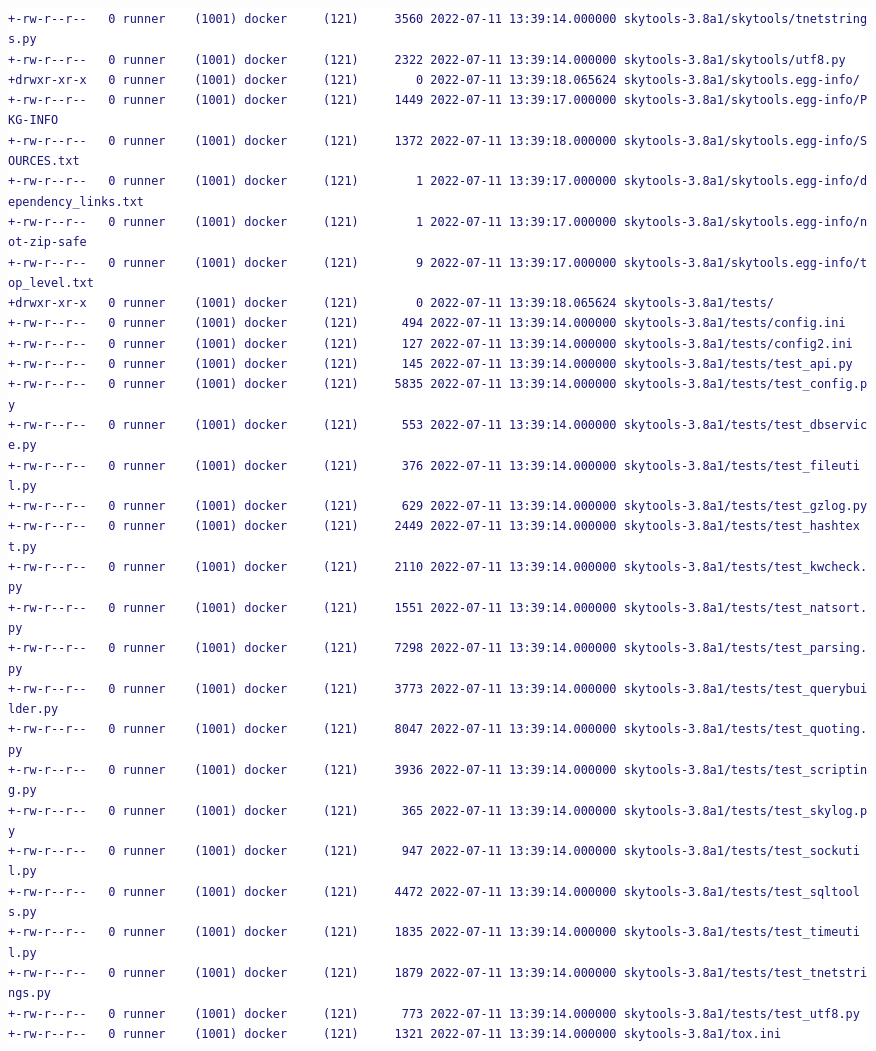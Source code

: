 ```diff
+-rw-r--r--   0 runner    (1001) docker     (121)     3560 2022-07-11 13:39:14.000000 skytools-3.8a1/skytools/tnetstrings.py
+-rw-r--r--   0 runner    (1001) docker     (121)     2322 2022-07-11 13:39:14.000000 skytools-3.8a1/skytools/utf8.py
+drwxr-xr-x   0 runner    (1001) docker     (121)        0 2022-07-11 13:39:18.065624 skytools-3.8a1/skytools.egg-info/
+-rw-r--r--   0 runner    (1001) docker     (121)     1449 2022-07-11 13:39:17.000000 skytools-3.8a1/skytools.egg-info/PKG-INFO
+-rw-r--r--   0 runner    (1001) docker     (121)     1372 2022-07-11 13:39:18.000000 skytools-3.8a1/skytools.egg-info/SOURCES.txt
+-rw-r--r--   0 runner    (1001) docker     (121)        1 2022-07-11 13:39:17.000000 skytools-3.8a1/skytools.egg-info/dependency_links.txt
+-rw-r--r--   0 runner    (1001) docker     (121)        1 2022-07-11 13:39:17.000000 skytools-3.8a1/skytools.egg-info/not-zip-safe
+-rw-r--r--   0 runner    (1001) docker     (121)        9 2022-07-11 13:39:17.000000 skytools-3.8a1/skytools.egg-info/top_level.txt
+drwxr-xr-x   0 runner    (1001) docker     (121)        0 2022-07-11 13:39:18.065624 skytools-3.8a1/tests/
+-rw-r--r--   0 runner    (1001) docker     (121)      494 2022-07-11 13:39:14.000000 skytools-3.8a1/tests/config.ini
+-rw-r--r--   0 runner    (1001) docker     (121)      127 2022-07-11 13:39:14.000000 skytools-3.8a1/tests/config2.ini
+-rw-r--r--   0 runner    (1001) docker     (121)      145 2022-07-11 13:39:14.000000 skytools-3.8a1/tests/test_api.py
+-rw-r--r--   0 runner    (1001) docker     (121)     5835 2022-07-11 13:39:14.000000 skytools-3.8a1/tests/test_config.py
+-rw-r--r--   0 runner    (1001) docker     (121)      553 2022-07-11 13:39:14.000000 skytools-3.8a1/tests/test_dbservice.py
+-rw-r--r--   0 runner    (1001) docker     (121)      376 2022-07-11 13:39:14.000000 skytools-3.8a1/tests/test_fileutil.py
+-rw-r--r--   0 runner    (1001) docker     (121)      629 2022-07-11 13:39:14.000000 skytools-3.8a1/tests/test_gzlog.py
+-rw-r--r--   0 runner    (1001) docker     (121)     2449 2022-07-11 13:39:14.000000 skytools-3.8a1/tests/test_hashtext.py
+-rw-r--r--   0 runner    (1001) docker     (121)     2110 2022-07-11 13:39:14.000000 skytools-3.8a1/tests/test_kwcheck.py
+-rw-r--r--   0 runner    (1001) docker     (121)     1551 2022-07-11 13:39:14.000000 skytools-3.8a1/tests/test_natsort.py
+-rw-r--r--   0 runner    (1001) docker     (121)     7298 2022-07-11 13:39:14.000000 skytools-3.8a1/tests/test_parsing.py
+-rw-r--r--   0 runner    (1001) docker     (121)     3773 2022-07-11 13:39:14.000000 skytools-3.8a1/tests/test_querybuilder.py
+-rw-r--r--   0 runner    (1001) docker     (121)     8047 2022-07-11 13:39:14.000000 skytools-3.8a1/tests/test_quoting.py
+-rw-r--r--   0 runner    (1001) docker     (121)     3936 2022-07-11 13:39:14.000000 skytools-3.8a1/tests/test_scripting.py
+-rw-r--r--   0 runner    (1001) docker     (121)      365 2022-07-11 13:39:14.000000 skytools-3.8a1/tests/test_skylog.py
+-rw-r--r--   0 runner    (1001) docker     (121)      947 2022-07-11 13:39:14.000000 skytools-3.8a1/tests/test_sockutil.py
+-rw-r--r--   0 runner    (1001) docker     (121)     4472 2022-07-11 13:39:14.000000 skytools-3.8a1/tests/test_sqltools.py
+-rw-r--r--   0 runner    (1001) docker     (121)     1835 2022-07-11 13:39:14.000000 skytools-3.8a1/tests/test_timeutil.py
+-rw-r--r--   0 runner    (1001) docker     (121)     1879 2022-07-11 13:39:14.000000 skytools-3.8a1/tests/test_tnetstrings.py
+-rw-r--r--   0 runner    (1001) docker     (121)      773 2022-07-11 13:39:14.000000 skytools-3.8a1/tests/test_utf8.py
+-rw-r--r--   0 runner    (1001) docker     (121)     1321 2022-07-11 13:39:14.000000 skytools-3.8a1/tox.ini
```
